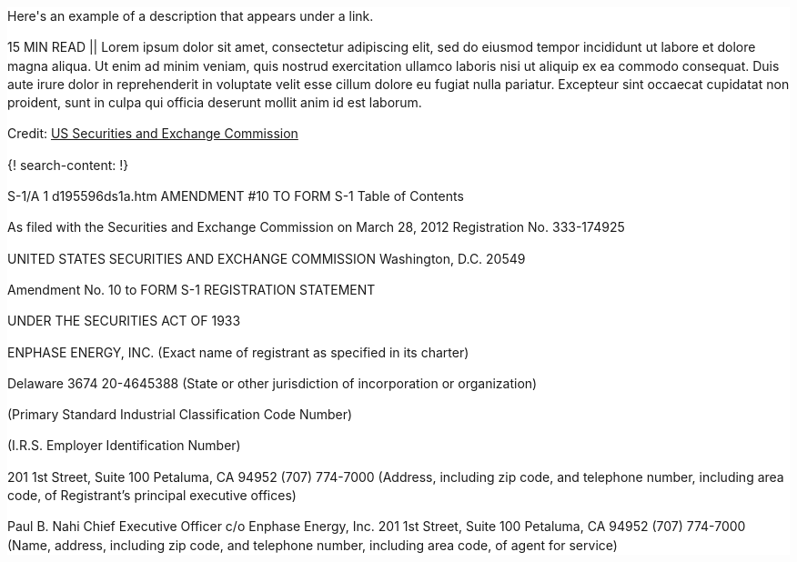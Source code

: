 Here's an example of a description that appears under a link.

15 MIN READ || Lorem ipsum dolor sit amet, consectetur adipiscing elit, sed do eiusmod tempor incididunt ut labore et dolore magna aliqua. Ut enim ad minim veniam, quis nostrud exercitation ullamco laboris nisi ut aliquip ex ea commodo consequat. Duis aute irure dolor in reprehenderit in voluptate velit esse cillum dolore eu fugiat nulla pariatur. Excepteur sint occaecat cupidatat non proident, sunt in culpa qui officia deserunt mollit anim id est laborum.

Credit: [US Securities and Exchange Commission](https://www.sec.gov/)

{! search-content: !}

S-1/A 1 d195596ds1a.htm AMENDMENT #10 TO FORM S-1
Table of Contents

As filed with the Securities and Exchange Commission on March 28, 2012
Registration No. 333-174925
 
 
UNITED STATES
SECURITIES AND EXCHANGE COMMISSION
Washington, D.C. 20549
 
Amendment No. 10
to
FORM S-1
REGISTRATION STATEMENT
 
UNDER
THE SECURITIES ACT OF 1933
 
ENPHASE ENERGY, INC.
(Exact name of registrant as specified in its charter)
 
Delaware	 	3674	 	20-4645388
(State or other jurisdiction of
incorporation or organization)
 	
(Primary Standard Industrial
Classification Code Number)
 	
(I.R.S. Employer
Identification Number)
 
201 1st Street, Suite 100
Petaluma, CA 94952
(707) 774-7000
(Address, including zip code, and telephone number, including area code, of Registrant’s principal executive offices)
 
Paul B. Nahi
Chief Executive Officer
c/o Enphase Energy, Inc.
201 1st Street, Suite 100
Petaluma, CA 94952
(707) 774-7000
(Name, address, including zip code, and telephone number, including area code, of agent for service)
 